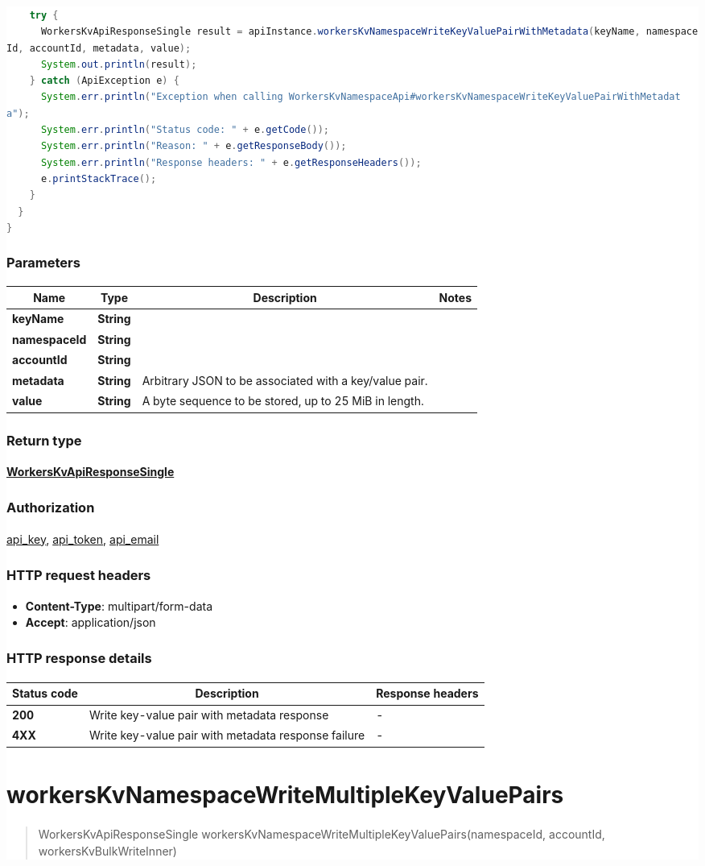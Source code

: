 ```java
    try {
      WorkersKvApiResponseSingle result = apiInstance.workersKvNamespaceWriteKeyValuePairWithMetadata(keyName, namespaceId, accountId, metadata, value);
      System.out.println(result);
    } catch (ApiException e) {
      System.err.println("Exception when calling WorkersKvNamespaceApi#workersKvNamespaceWriteKeyValuePairWithMetadata");
      System.err.println("Status code: " + e.getCode());
      System.err.println("Reason: " + e.getResponseBody());
      System.err.println("Response headers: " + e.getResponseHeaders());
      e.printStackTrace();
    }
  }
}
```

### Parameters

| Name | Type | Description  | Notes |
|------------- | ------------- | ------------- | -------------|
| **keyName** | **String**|  | |
| **namespaceId** | **String**|  | |
| **accountId** | **String**|  | |
| **metadata** | **String**| Arbitrary JSON to be associated with a key/value pair. | |
| **value** | **String**| A byte sequence to be stored, up to 25 MiB in length. | |

### Return type

[**WorkersKvApiResponseSingle**](WorkersKvApiResponseSingle.md)

### Authorization

[api_key](../README.md#api_key), [api_token](../README.md#api_token), [api_email](../README.md#api_email)

### HTTP request headers

 - **Content-Type**: multipart/form-data
 - **Accept**: application/json

### HTTP response details
| Status code | Description | Response headers |
|-------------|-------------|------------------|
| **200** | Write key-value pair with metadata response |  -  |
| **4XX** | Write key-value pair with metadata response failure |  -  |

<a id="workersKvNamespaceWriteMultipleKeyValuePairs"></a>
# **workersKvNamespaceWriteMultipleKeyValuePairs**
> WorkersKvApiResponseSingle workersKvNamespaceWriteMultipleKeyValuePairs(namespaceId, accountId, workersKvBulkWriteInner)
